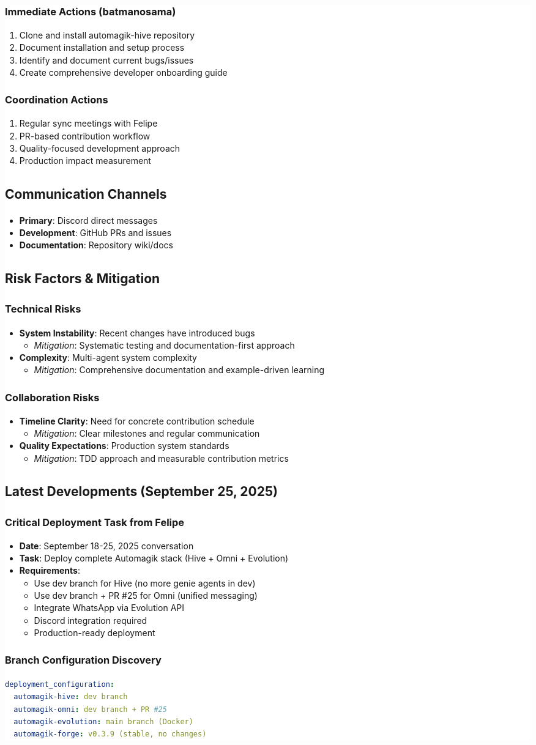 ### Immediate Actions (batmanosama)
1. Clone and install automagik-hive repository
2. Document installation and setup process
3. Identify and document current bugs/issues
4. Create comprehensive developer onboarding guide

### Coordination Actions
1. Regular sync meetings with Felipe
2. PR-based contribution workflow
3. Quality-focused development approach
4. Production impact measurement

## Communication Channels

- **Primary**: Discord direct messages
- **Development**: GitHub PRs and issues
- **Documentation**: Repository wiki/docs

## Risk Factors & Mitigation

### Technical Risks
- **System Instability**: Recent changes have introduced bugs
  - *Mitigation*: Systematic testing and documentation-first approach
- **Complexity**: Multi-agent system complexity
  - *Mitigation*: Comprehensive documentation and example-driven learning

### Collaboration Risks
- **Timeline Clarity**: Need for concrete contribution schedule
  - *Mitigation*: Clear milestones and regular communication
- **Quality Expectations**: Production system standards
  - *Mitigation*: TDD approach and measurable contribution metrics

## Latest Developments (September 25, 2025)

### Critical Deployment Task from Felipe
- **Date**: September 18-25, 2025 conversation
- **Task**: Deploy complete Automagik stack (Hive + Omni + Evolution)
- **Requirements**:
  - Use dev branch for Hive (no more genie agents in dev)
  - Use dev branch + PR #25 for Omni (unified messaging)
  - Integrate WhatsApp via Evolution API
  - Discord integration required
  - Production-ready deployment

### Branch Configuration Discovery
```yaml
deployment_configuration:
  automagik-hive: dev branch
  automagik-omni: dev branch + PR #25
  automagik-evolution: main branch (Docker)
  automagik-forge: v0.3.9 (stable, no changes)
```
